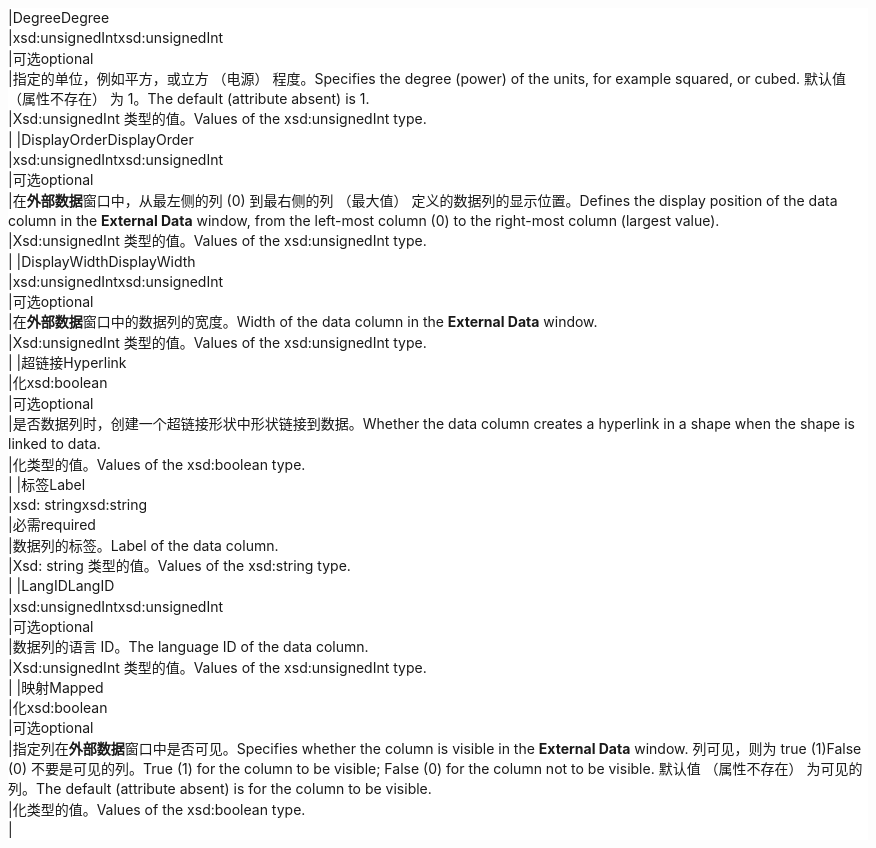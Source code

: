 |<span data-ttu-id="3c2b8-152">Degree</span><span class="sxs-lookup"><span data-stu-id="3c2b8-152">Degree</span></span>  <br/> |<span data-ttu-id="3c2b8-153">xsd:unsignedInt</span><span class="sxs-lookup"><span data-stu-id="3c2b8-153">xsd:unsignedInt</span></span>  <br/> |<span data-ttu-id="3c2b8-154">可选</span><span class="sxs-lookup"><span data-stu-id="3c2b8-154">optional</span></span>  <br/> |<span data-ttu-id="3c2b8-155">指定的单位，例如平方，或立方 （电源） 程度。</span><span class="sxs-lookup"><span data-stu-id="3c2b8-155">Specifies the degree (power) of the units, for example squared, or cubed.</span></span> <span data-ttu-id="3c2b8-156">默认值 （属性不存在） 为 1。</span><span class="sxs-lookup"><span data-stu-id="3c2b8-156">The default (attribute absent) is 1.</span></span>  <br/> |<span data-ttu-id="3c2b8-157">Xsd:unsignedInt 类型的值。</span><span class="sxs-lookup"><span data-stu-id="3c2b8-157">Values of the xsd:unsignedInt type.</span></span>  <br/> |
|<span data-ttu-id="3c2b8-158">DisplayOrder</span><span class="sxs-lookup"><span data-stu-id="3c2b8-158">DisplayOrder</span></span>  <br/> |<span data-ttu-id="3c2b8-159">xsd:unsignedInt</span><span class="sxs-lookup"><span data-stu-id="3c2b8-159">xsd:unsignedInt</span></span>  <br/> |<span data-ttu-id="3c2b8-160">可选</span><span class="sxs-lookup"><span data-stu-id="3c2b8-160">optional</span></span>  <br/> |<span data-ttu-id="3c2b8-161">在**外部数据**窗口中，从最左侧的列 (0) 到最右侧的列 （最大值） 定义的数据列的显示位置。</span><span class="sxs-lookup"><span data-stu-id="3c2b8-161">Defines the display position of the data column in the **External Data** window, from the left-most column (0) to the right-most column (largest value).</span></span>  <br/> |<span data-ttu-id="3c2b8-162">Xsd:unsignedInt 类型的值。</span><span class="sxs-lookup"><span data-stu-id="3c2b8-162">Values of the xsd:unsignedInt type.</span></span>  <br/> |
|<span data-ttu-id="3c2b8-163">DisplayWidth</span><span class="sxs-lookup"><span data-stu-id="3c2b8-163">DisplayWidth</span></span>  <br/> |<span data-ttu-id="3c2b8-164">xsd:unsignedInt</span><span class="sxs-lookup"><span data-stu-id="3c2b8-164">xsd:unsignedInt</span></span>  <br/> |<span data-ttu-id="3c2b8-165">可选</span><span class="sxs-lookup"><span data-stu-id="3c2b8-165">optional</span></span>  <br/> |<span data-ttu-id="3c2b8-166">在**外部数据**窗口中的数据列的宽度。</span><span class="sxs-lookup"><span data-stu-id="3c2b8-166">Width of the data column in the **External Data** window.</span></span>  <br/> |<span data-ttu-id="3c2b8-167">Xsd:unsignedInt 类型的值。</span><span class="sxs-lookup"><span data-stu-id="3c2b8-167">Values of the xsd:unsignedInt type.</span></span>  <br/> |
|<span data-ttu-id="3c2b8-168">超链接</span><span class="sxs-lookup"><span data-stu-id="3c2b8-168">Hyperlink</span></span>  <br/> |<span data-ttu-id="3c2b8-169">化</span><span class="sxs-lookup"><span data-stu-id="3c2b8-169">xsd:boolean</span></span>  <br/> |<span data-ttu-id="3c2b8-170">可选</span><span class="sxs-lookup"><span data-stu-id="3c2b8-170">optional</span></span>  <br/> |<span data-ttu-id="3c2b8-171">是否数据列时，创建一个超链接形状中形状链接到数据。</span><span class="sxs-lookup"><span data-stu-id="3c2b8-171">Whether the data column creates a hyperlink in a shape when the shape is linked to data.</span></span>  <br/> |<span data-ttu-id="3c2b8-172">化类型的值。</span><span class="sxs-lookup"><span data-stu-id="3c2b8-172">Values of the xsd:boolean type.</span></span>  <br/> |
|<span data-ttu-id="3c2b8-173">标签</span><span class="sxs-lookup"><span data-stu-id="3c2b8-173">Label</span></span>  <br/> |<span data-ttu-id="3c2b8-174">xsd: string</span><span class="sxs-lookup"><span data-stu-id="3c2b8-174">xsd:string</span></span>  <br/> |<span data-ttu-id="3c2b8-175">必需</span><span class="sxs-lookup"><span data-stu-id="3c2b8-175">required</span></span>  <br/> |<span data-ttu-id="3c2b8-176">数据列的标签。</span><span class="sxs-lookup"><span data-stu-id="3c2b8-176">Label of the data column.</span></span>  <br/> |<span data-ttu-id="3c2b8-177">Xsd: string 类型的值。</span><span class="sxs-lookup"><span data-stu-id="3c2b8-177">Values of the xsd:string type.</span></span>  <br/> |
|<span data-ttu-id="3c2b8-178">LangID</span><span class="sxs-lookup"><span data-stu-id="3c2b8-178">LangID</span></span>  <br/> |<span data-ttu-id="3c2b8-179">xsd:unsignedInt</span><span class="sxs-lookup"><span data-stu-id="3c2b8-179">xsd:unsignedInt</span></span>  <br/> |<span data-ttu-id="3c2b8-180">可选</span><span class="sxs-lookup"><span data-stu-id="3c2b8-180">optional</span></span>  <br/> |<span data-ttu-id="3c2b8-181">数据列的语言 ID。</span><span class="sxs-lookup"><span data-stu-id="3c2b8-181">The language ID of the data column.</span></span>  <br/> |<span data-ttu-id="3c2b8-182">Xsd:unsignedInt 类型的值。</span><span class="sxs-lookup"><span data-stu-id="3c2b8-182">Values of the xsd:unsignedInt type.</span></span>  <br/> |
|<span data-ttu-id="3c2b8-183">映射</span><span class="sxs-lookup"><span data-stu-id="3c2b8-183">Mapped</span></span>  <br/> |<span data-ttu-id="3c2b8-184">化</span><span class="sxs-lookup"><span data-stu-id="3c2b8-184">xsd:boolean</span></span>  <br/> |<span data-ttu-id="3c2b8-185">可选</span><span class="sxs-lookup"><span data-stu-id="3c2b8-185">optional</span></span>  <br/> |<span data-ttu-id="3c2b8-186">指定列在**外部数据**窗口中是否可见。</span><span class="sxs-lookup"><span data-stu-id="3c2b8-186">Specifies whether the column is visible in the **External Data** window.</span></span> <span data-ttu-id="3c2b8-187">列可见，则为 true (1)False (0) 不要是可见的列。</span><span class="sxs-lookup"><span data-stu-id="3c2b8-187">True (1) for the column to be visible; False (0) for the column not to be visible.</span></span> <span data-ttu-id="3c2b8-188">默认值 （属性不存在） 为可见的列。</span><span class="sxs-lookup"><span data-stu-id="3c2b8-188">The default (attribute absent) is for the column to be visible.</span></span>  <br/> |<span data-ttu-id="3c2b8-189">化类型的值。</span><span class="sxs-lookup"><span data-stu-id="3c2b8-189">Values of the xsd:boolean type.</span></span>  <br/> |
